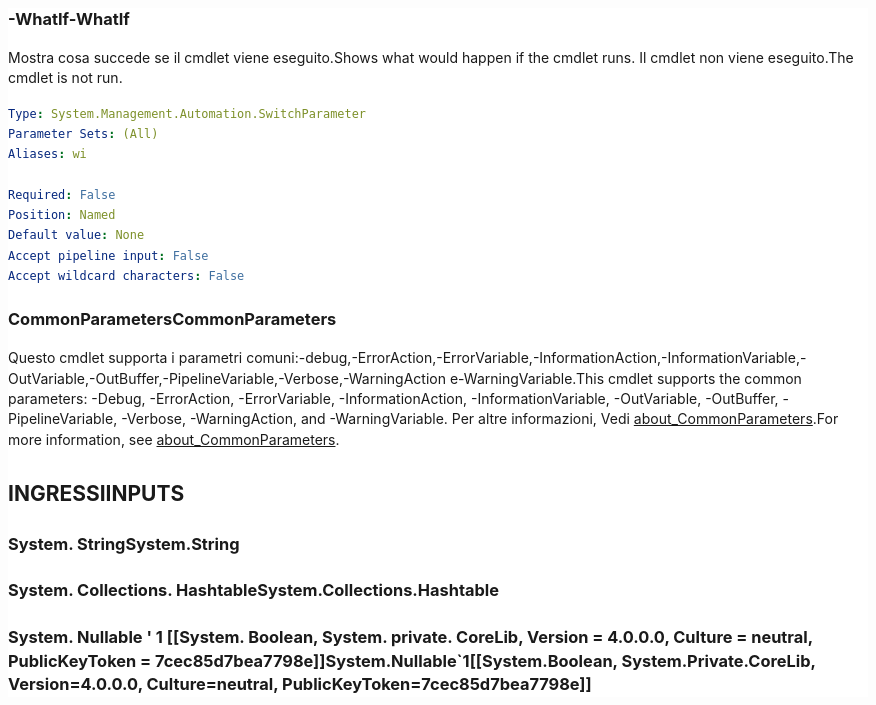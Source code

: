 ### <span data-ttu-id="7294f-200">-WhatIf</span><span class="sxs-lookup"><span data-stu-id="7294f-200">-WhatIf</span></span>
<span data-ttu-id="7294f-201">Mostra cosa succede se il cmdlet viene eseguito.</span><span class="sxs-lookup"><span data-stu-id="7294f-201">Shows what would happen if the cmdlet runs.</span></span> <span data-ttu-id="7294f-202">Il cmdlet non viene eseguito.</span><span class="sxs-lookup"><span data-stu-id="7294f-202">The cmdlet is not run.</span></span>

```yaml
Type: System.Management.Automation.SwitchParameter
Parameter Sets: (All)
Aliases: wi

Required: False
Position: Named
Default value: None
Accept pipeline input: False
Accept wildcard characters: False
```

### <span data-ttu-id="7294f-203">CommonParameters</span><span class="sxs-lookup"><span data-stu-id="7294f-203">CommonParameters</span></span>
<span data-ttu-id="7294f-204">Questo cmdlet supporta i parametri comuni:-debug,-ErrorAction,-ErrorVariable,-InformationAction,-InformationVariable,-OutVariable,-OutBuffer,-PipelineVariable,-Verbose,-WarningAction e-WarningVariable.</span><span class="sxs-lookup"><span data-stu-id="7294f-204">This cmdlet supports the common parameters: -Debug, -ErrorAction, -ErrorVariable, -InformationAction, -InformationVariable, -OutVariable, -OutBuffer, -PipelineVariable, -Verbose, -WarningAction, and -WarningVariable.</span></span> <span data-ttu-id="7294f-205">Per altre informazioni, Vedi [about_CommonParameters](http://go.microsoft.com/fwlink/?LinkID=113216).</span><span class="sxs-lookup"><span data-stu-id="7294f-205">For more information, see [about_CommonParameters](http://go.microsoft.com/fwlink/?LinkID=113216).</span></span>

## <span data-ttu-id="7294f-206">INGRESSI</span><span class="sxs-lookup"><span data-stu-id="7294f-206">INPUTS</span></span>

### <span data-ttu-id="7294f-207">System. String</span><span class="sxs-lookup"><span data-stu-id="7294f-207">System.String</span></span>

### <span data-ttu-id="7294f-208">System. Collections. Hashtable</span><span class="sxs-lookup"><span data-stu-id="7294f-208">System.Collections.Hashtable</span></span>

### <span data-ttu-id="7294f-209">System. Nullable ' 1 [[System. Boolean, System. private. CoreLib, Version = 4.0.0.0, Culture = neutral, PublicKeyToken = 7cec85d7bea7798e]]</span><span class="sxs-lookup"><span data-stu-id="7294f-209">System.Nullable\`1[[System.Boolean, System.Private.CoreLib, Version=4.0.0.0, Culture=neutral, PublicKeyToken=7cec85d7bea7798e]]</span></span>
